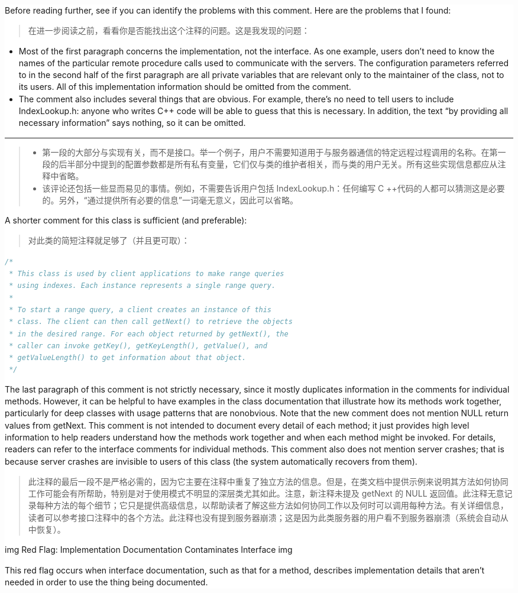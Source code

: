 Before reading further, see if you can identify the problems with this comment. Here are the problems that I found:

> 在进一步阅读之前，看看你是否能找出这个注释的问题。这是我发现的问题：

- Most of the first paragraph concerns the implementation, not the interface. As one example, users don’t need to know the names of the particular remote procedure calls used to communicate with the servers. The configuration parameters referred to in the second half of the first paragraph are all private variables that are relevant only to the maintainer of the class, not to its users. All of this implementation information should be omitted from the comment.
- The comment also includes several things that are obvious. For example, there’s no need to tell users to include IndexLookup.h: anyone who writes C++ code will be able to guess that this is necessary. In addition, the text “by providing all necessary information” says nothing, so it can be omitted.

---

> - 第一段的大部分与实现有关，而不是接口。举一个例子，用户不需要知道用于与服务器通信的特定远程过程调用的名称。在第一段的后半部分中提到的配置参数都是所有私有变量，它们仅与类的维护者相关，而与类的用户无关。所有这些实现信息都应从注释中省略。
> - 该评论还包括一些显而易见的事情。例如，不需要告诉用户包括 IndexLookup.h：任何编写 C ++代码的人都可以猜测这是必要的。另外，“通过提供所有必要的信息”一词毫无意义，因此可以省略。

A shorter comment for this class is sufficient (and preferable):

> 对此类的简短注释就足够了（并且更可取）：

```java
/*
 * This class is used by client applications to make range queries
 * using indexes. Each instance represents a single range query.
 *
 * To start a range query, a client creates an instance of this
 * class. The client can then call getNext() to retrieve the objects
 * in the desired range. For each object returned by getNext(), the
 * caller can invoke getKey(), getKeyLength(), getValue(), and
 * getValueLength() to get information about that object.
 */
```

The last paragraph of this comment is not strictly necessary, since it mostly duplicates information in the comments for individual methods. However, it can be helpful to have examples in the class documentation that illustrate how its methods work together, particularly for deep classes with usage patterns that are nonobvious. Note that the new comment does not mention NULL return values from getNext. This comment is not intended to document every detail of each method; it just provides high level information to help readers understand how the methods work together and when each method might be invoked. For details, readers can refer to the interface comments for individual methods. This comment also does not mention server crashes; that is because server crashes are invisible to users of this class (the system automatically recovers from them).

> 此注释的最后一段不是严格必需的，因为它主要在注释中重复了独立方法的信息。但是，在类文档中提供示例来说明其方法如何协同工作可能会有所帮助，特别是对于使用模式不明显的深层类尤其如此。注意，新注释未提及 getNext 的 NULL 返回值。此注释无意记录每种方法的每个细节；它只是提供高级信息，以帮助读者了解这些方法如何协同工作以及何时可以调用每种方法。有关详细信息，读者可以参考接口注释中的各个方法。此注释也没有提到服务器崩溃；这是因为此类服务器的用户看不到服务器崩溃（系统会自动从中恢复）。

img Red Flag: Implementation Documentation Contaminates Interface img

This red flag occurs when interface documentation, such as that for a method, describes implementation details that aren’t needed in order to use the thing being documented.
